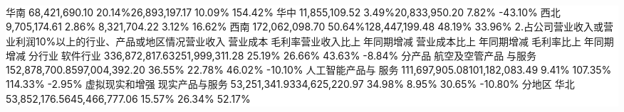 华南
68,421,690.10
20.14%26,893,197.17
10.09%
154.42%
华中
11,855,109.52
3.49%20,833,950.20
7.82%
-43.10%
西北
9,705,174.61
2.86%
8,321,704.22
3.12%
16.62%
西南
172,062,098.70
50.64%128,447,199.48
48.19%
33.96%
2.占公司营业收入或营业利润10%以上的行业、产品或地区情况营业收入
营业成本
毛利率营业收入比上
年同期增减
营业成本比上
年同期增减
毛利率比上
年同期增减
分行业
软件行业
336,872,817.63251,999,311.28
25.19%
26.66%
43.63%
-8.84%
分产品
航空及空管产品
与服务
152,878,700.8597,004,392.20
36.55%
22.78%
46.02%
-10.10%
人工智能产品与
服务
111,697,905.08101,182,083.49
9.41%
107.35%
114.33%
-2.95%
虚拟现实和增强
现实产品与服务
53,251,341.9334,625,220.97
34.98%
8.95%
30.65%
-10.80%
分地区
华北
53,852,176.5645,466,777.06
15.57%
26.34%
52.17%